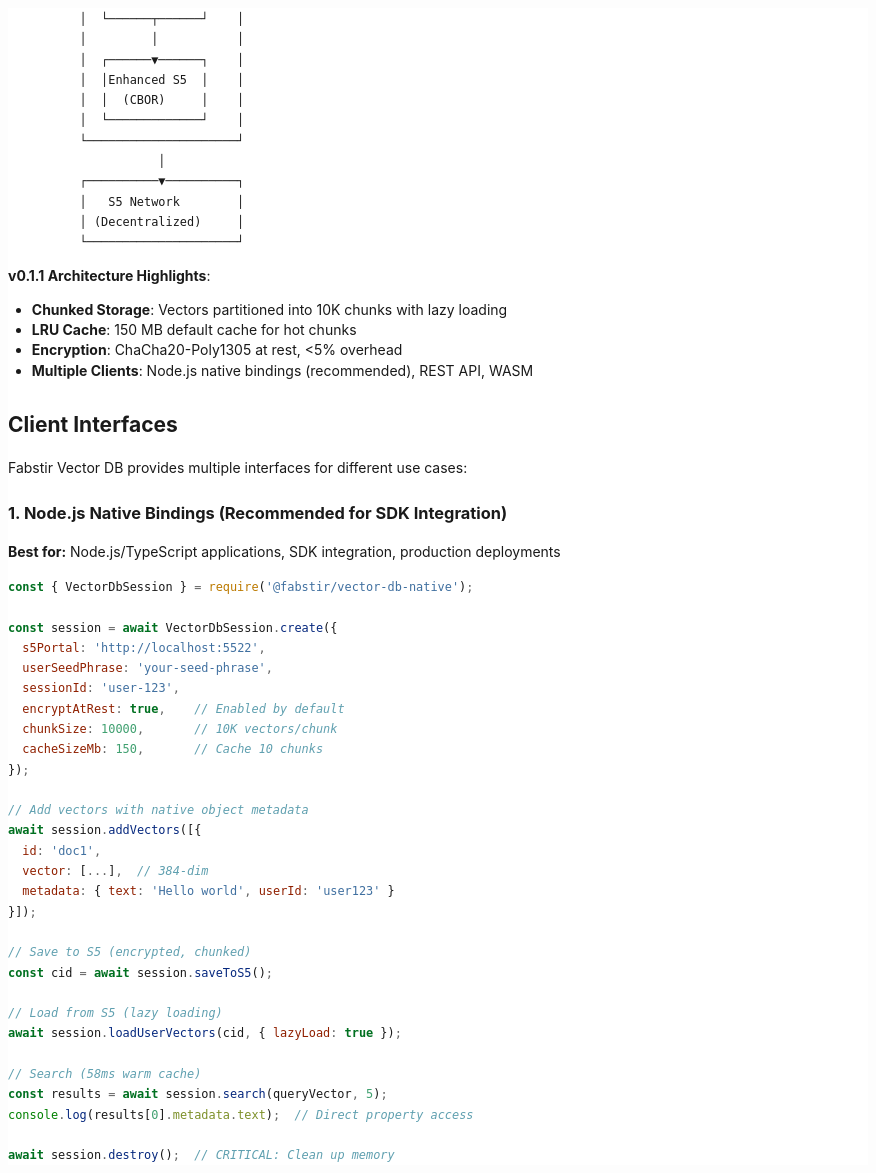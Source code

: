 ```
          │  └──────┬──────┘    │
          │         │           │
          │  ┌──────▼──────┐    │
          │  │Enhanced S5  │    │
          │  │  (CBOR)     │    │
          │  └─────────────┘    │
          └─────────────────────┘
                     │
          ┌──────────▼──────────┐
          │   S5 Network        │
          │ (Decentralized)     │
          └─────────────────────┘
```

**v0.1.1 Architecture Highlights**:

- **Chunked Storage**: Vectors partitioned into 10K chunks with lazy loading
- **LRU Cache**: 150 MB default cache for hot chunks
- **Encryption**: ChaCha20-Poly1305 at rest, <5% overhead
- **Multiple Clients**: Node.js native bindings (recommended), REST API, WASM

## Client Interfaces

Fabstir Vector DB provides multiple interfaces for different use cases:

### 1. Node.js Native Bindings (Recommended for SDK Integration)

**Best for:** Node.js/TypeScript applications, SDK integration, production deployments

```javascript
const { VectorDbSession } = require('@fabstir/vector-db-native');

const session = await VectorDbSession.create({
  s5Portal: 'http://localhost:5522',
  userSeedPhrase: 'your-seed-phrase',
  sessionId: 'user-123',
  encryptAtRest: true,    // Enabled by default
  chunkSize: 10000,       // 10K vectors/chunk
  cacheSizeMb: 150,       // Cache 10 chunks
});

// Add vectors with native object metadata
await session.addVectors([{
  id: 'doc1',
  vector: [...],  // 384-dim
  metadata: { text: 'Hello world', userId: 'user123' }
}]);

// Save to S5 (encrypted, chunked)
const cid = await session.saveToS5();

// Load from S5 (lazy loading)
await session.loadUserVectors(cid, { lazyLoad: true });

// Search (58ms warm cache)
const results = await session.search(queryVector, 5);
console.log(results[0].metadata.text);  // Direct property access

await session.destroy();  // CRITICAL: Clean up memory
```
